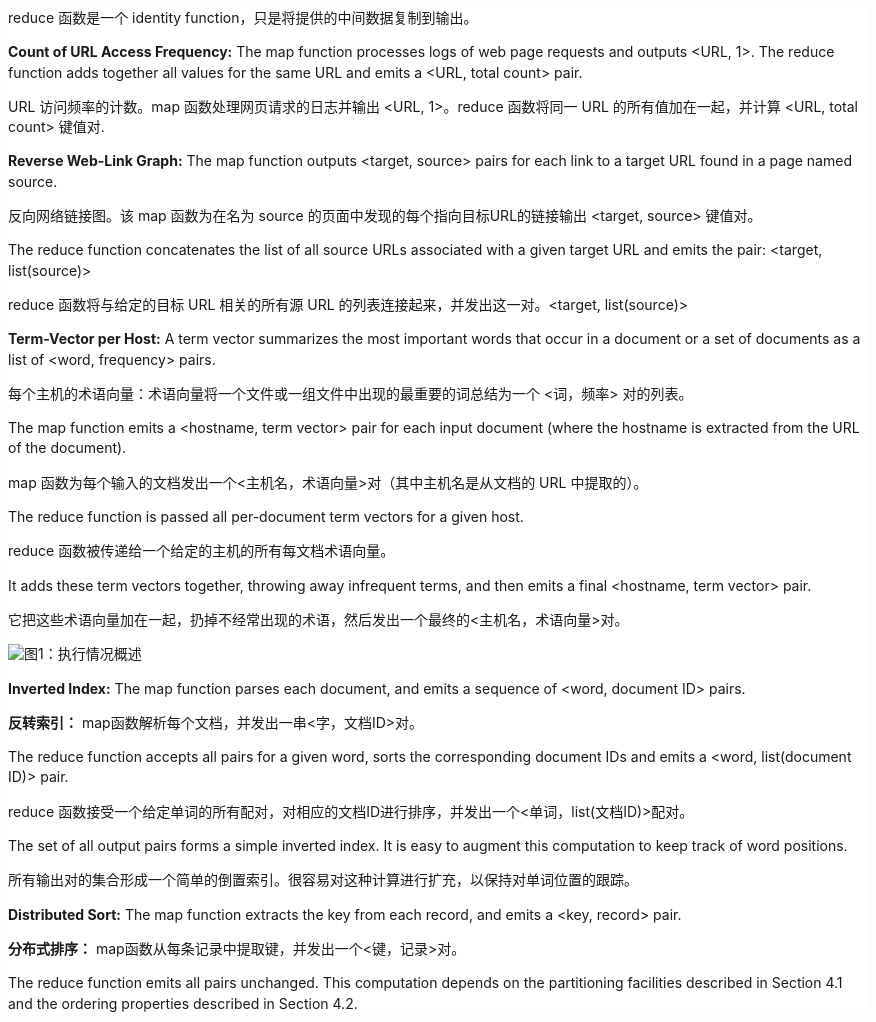 reduce 函数是一个 identity function，只是将提供的中间数据复制到输出。

**Count of URL Access Frequency:** The map function processes logs of web page requests and outputs <URL, 1>. The reduce function adds together all values for the same URL and emits a <URL, total count> pair.

URL 访问频率的计数。map 函数处理网页请求的日志并输出 <URL, 1>。reduce 函数将同一 URL 的所有值加在一起，并计算 <URL, total count> 键值对.

**Reverse Web-Link Graph:** The map function outputs <target, source> pairs for each link to a target URL found in a page named source. 

反向网络链接图。该 map 函数为在名为 source 的页面中发现的每个指向目标URL的链接输出 <target, source> 键值对。

The reduce function concatenates the list of all source URLs associated with a given target URL and emits the pair: <target, list(source)>

reduce 函数将与给定的目标 URL 相关的所有源 URL 的列表连接起来，并发出这一对。<target, list(source)>

**Term-Vector per Host:** A term vector summarizes the most important words that occur in a document or a set of documents as a list of <word, frequency> pairs. 

每个主机的术语向量：术语向量将一个文件或一组文件中出现的最重要的词总结为一个 <词，频率> 对的列表。

The map function emits a <hostname, term vector> pair for each input document (where the hostname is extracted from the URL of the document). 

map 函数为每个输入的文档发出一个<主机名，术语向量>对（其中主机名是从文档的 URL 中提取的）。

The reduce function is passed all per-document term vectors for a given host. 

reduce 函数被传递给一个给定的主机的所有每文档术语向量。

It adds these term vectors together, throwing away infrequent terms, and then emits a final <hostname, term vector> pair.

它把这些术语向量加在一起，扔掉不经常出现的术语，然后发出一个最终的<主机名，术语向量>对。

![图1：执行情况概述](https://cdn.jsdelivr.net/gh/weijiew/pic@master/images/image.6nkkrgxqi6w0.webp)

**Inverted Index:** The map function parses each document, and emits a sequence of <word, document ID> pairs. 

**反转索引：** map函数解析每个文档，并发出一串<字，文档ID>对。

The reduce function accepts all pairs for a given word, sorts the corresponding document IDs and emits a <word, list(document ID)> pair. 

reduce 函数接受一个给定单词的所有配对，对相应的文档ID进行排序，并发出一个<单词，list(文档ID)>配对。

The set of all output pairs forms a simple inverted index. It is easy to augment this computation to keep track of word positions. 

所有输出对的集合形成一个简单的倒置索引。很容易对这种计算进行扩充，以保持对单词位置的跟踪。

**Distributed Sort:** The map function extracts the key from each record, and emits a <key, record> pair. 

**分布式排序：** map函数从每条记录中提取键，并发出一个<键，记录>对。

The reduce function emits all pairs unchanged. This computation depends on the partitioning facilities described in Section 4.1 and the ordering properties described in Section 4.2.
